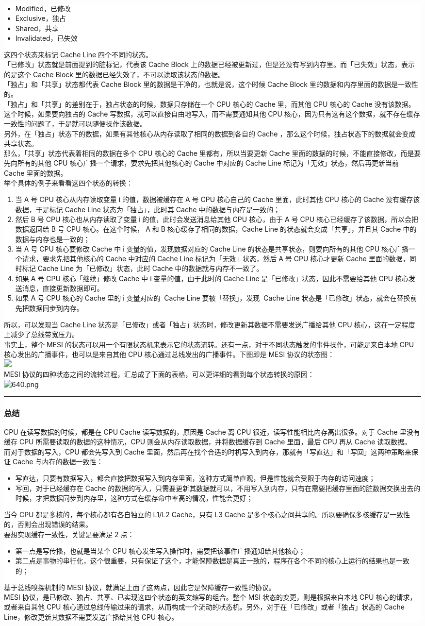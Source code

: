 - Modified，已修改
- Exclusive，独占
- Shared，共享
- Invalidated，已失效

这四个状态来标记 Cache Line 四个不同的状态。<br />「已修改」状态就是前面提到的脏标记，代表该 Cache Block 上的数据已经被更新过，但是还没有写到内存里。而「已失效」状态，表示的是这个 Cache Block 里的数据已经失效了，不可以读取该状态的数据。<br />「独占」和「共享」状态都代表 Cache Block 里的数据是干净的，也就是说，这个时候 Cache Block 里的数据和内存里面的数据是一致性的。<br />「独占」和「共享」的差别在于，独占状态的时候，数据只存储在一个 CPU 核心的 Cache 里，而其他 CPU 核心的 Cache 没有该数据。这个时候，如果要向独占的 Cache 写数据，就可以直接自由地写入，而不需要通知其他 CPU 核心，因为只有这有这个数据，就不存在缓存一致性的问题了，于是就可以随便操作该数据。<br />另外，在「独占」状态下的数据，如果有其他核心从内存读取了相同的数据到各自的 Cache ，那么这个时候，独占状态下的数据就会变成共享状态。<br />那么，「共享」状态代表着相同的数据在多个 CPU 核心的 Cache 里都有，所以当要更新 Cache 里面的数据的时候，不能直接修改，而是要先向所有的其他 CPU 核心广播一个请求，要求先把其他核心的 Cache 中对应的 Cache Line 标记为「无效」状态，然后再更新当前 Cache 里面的数据。<br />举个具体的例子来看看这四个状态的转换：

1. 当 A 号 CPU 核心从内存读取变量 i 的值，数据被缓存在 A 号 CPU 核心自己的 Cache 里面，此时其他 CPU 核心的 Cache 没有缓存该数据，于是标记 Cache Line 状态为「独占」，此时其 Cache 中的数据与内存是一致的；
2. 然后 B 号 CPU 核心也从内存读取了变量 i 的值，此时会发送消息给其他 CPU 核心，由于 A 号 CPU 核心已经缓存了该数据，所以会把数据返回给 B 号 CPU 核心。在这个时候， A 和 B 核心缓存了相同的数据，Cache Line 的状态就会变成「共享」，并且其 Cache 中的数据与内存也是一致的；
3. 当 A 号 CPU 核心要修改 Cache 中 i 变量的值，发现数据对应的 Cache Line 的状态是共享状态，则要向所有的其他 CPU 核心广播一个请求，要求先把其他核心的 Cache 中对应的 Cache Line 标记为「无效」状态，然后 A 号 CPU 核心才更新 Cache 里面的数据，同时标记 Cache Line 为「已修改」状态，此时 Cache 中的数据就与内存不一致了。
4. 如果 A 号 CPU 核心「继续」修改 Cache 中 i 变量的值，由于此时的 Cache Line 是「已修改」状态，因此不需要给其他 CPU 核心发送消息，直接更新数据即可。
5. 如果 A 号 CPU 核心的 Cache 里的 i 变量对应的  Cache Line 要被「替换」，发现  Cache Line 状态是「已修改」状态，就会在替换前先把数据同步到内存。

所以，可以发现当 Cache Line 状态是「已修改」或者「独占」状态时，修改更新其数据不需要发送广播给其他 CPU 核心，这在一定程度上减少了总线带宽压力。<br />事实上，整个 MESI 的状态可以用一个有限状态机来表示它的状态流转。还有一点，对于不同状态触发的事件操作，可能是来自本地 CPU 核心发出的广播事件，也可以是来自其他 CPU 核心通过总线发出的广播事件。下图即是 MESI 协议的状态图：<br />![](https://cdn.nlark.com/yuque/0/2020/png/396745/1604468772002-e5c68c35-f8b3-4a79-a924-d2f8da4ed357.png#height=584&id=rneNb&originHeight=584&originWidth=1080&originalType=binary&ratio=1&rotation=0&showTitle=false&size=0&status=done&style=shadow&title=&width=1080)<br />MESI 协议的四种状态之间的流转过程，汇总成了下面的表格，可以更详细的看到每个状态转换的原因：<br />![640.png](https://cdn.nlark.com/yuque/0/2020/png/396745/1604468980240-c4338e90-7ce9-49a3-9d03-38380ffce88c.png#height=1697&id=LI1AR&originHeight=1697&originWidth=872&originalType=binary&ratio=1&rotation=0&showTitle=false&size=429303&status=done&style=none&title=&width=872)

---

<a name="nxLEm"></a>
### 总结
CPU 在读写数据的时候，都是在 CPU Cache 读写数据的，原因是 Cache 离 CPU 很近，读写性能相比内存高出很多。对于 Cache 里没有缓存 CPU 所需要读取的数据的这种情况，CPU 则会从内存读取数据，并将数据缓存到 Cache 里面，最后 CPU 再从 Cache 读取数据。<br />而对于数据的写入，CPU 都会先写入到 Cache 里面，然后再在找个合适的时机写入到内存，那就有「写直达」和「写回」这两种策略来保证 Cache 与内存的数据一致性：

- 写直达，只要有数据写入，都会直接把数据写入到内存里面，这种方式简单直观，但是性能就会受限于内存的访问速度；
- 写回，对于已经缓存在 Cache 的数据的写入，只需要更新其数据就可以，不用写入到内存，只有在需要把缓存里面的脏数据交换出去的时候，才把数据同步到内存里，这种方式在缓存命中率高的情况，性能会更好；

当今 CPU 都是多核的，每个核心都有各自独立的 L1/L2 Cache，只有 L3 Cache 是多个核心之间共享的。所以要确保多核缓存是一致性的，否则会出现错误的结果。<br />要想实现缓存一致性，关键是要满足 2 点：

- 第一点是写传播，也就是当某个 CPU 核心发生写入操作时，需要把该事件广播通知给其他核心；
- 第二点是事物的串行化，这个很重要，只有保证了这个，才能保障数据是真正一致的，程序在各个不同的核心上运行的结果也是一致的；

基于总线嗅探机制的 MESI 协议，就满足上面了这两点，因此它是保障缓存一致性的协议。<br />MESI 协议，是已修改、独占、共享、已实现这四个状态的英文缩写的组合。整个 MSI 状态的变更，则是根据来自本地 CPU 核心的请求，或者来自其他 CPU 核心通过总线传输过来的请求，从而构成一个流动的状态机。另外，对于在「已修改」或者「独占」状态的 Cache Line，修改更新其数据不需要发送广播给其他 CPU 核心。
